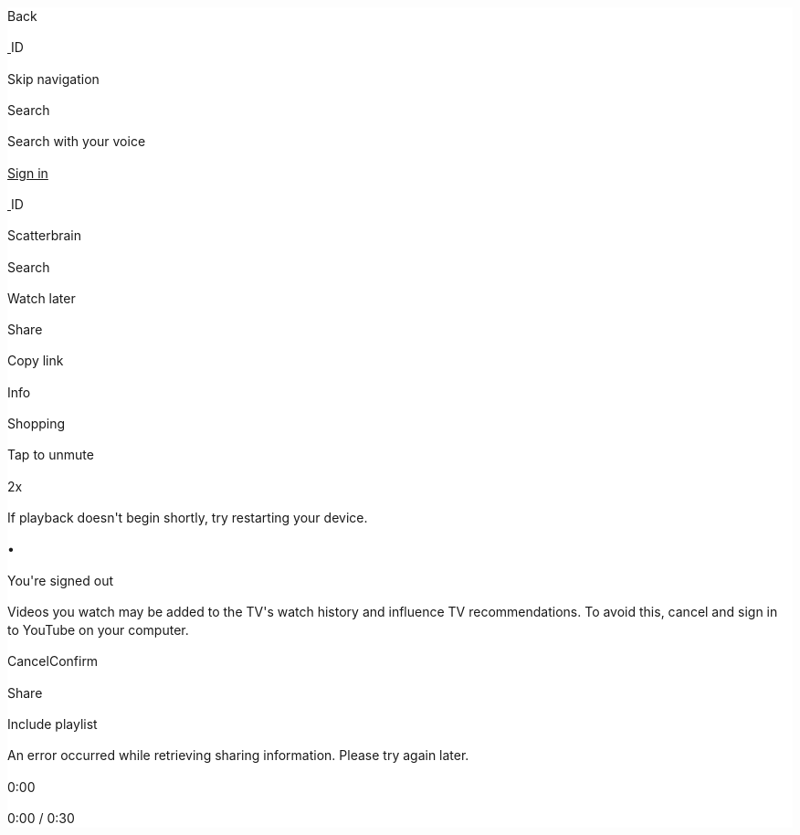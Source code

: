 #

#

Back

[ ![]() ](/ "YouTube Home") ID

Skip navigation

Search

Search with your voice

[Sign
in](https://accounts.google.com/ServiceLogin?service=youtube&uilel=3&passive=true&continue=https%3A%2F%2Fwww.youtube.com%2Fsignin%3Faction_handle_signin%3Dtrue%26app%3Ddesktop%26hl%3Den%26next%3Dhttps%253A%252F%252Fwww.youtube.com%252Fwatch%253Fv%253DYCicort0TrQ%2526t%253D432s%2526themeRefresh%253D1&hl=en&ec=65620)

[ ![]() ](/ "YouTube Home") ID

Scatterbrain

[]()

Search

Watch later

Share

Copy link

Info

Shopping

Tap to unmute

2x

If playback doesn't begin shortly, try restarting your device.

•

You're signed out

Videos you watch may be added to the TV's watch history and influence TV
recommendations. To avoid this, cancel and sign in to YouTube on your
computer.

CancelConfirm

Share

Include playlist

An error occurred while retrieving sharing information. Please try again
later.

0:00

0:00 / 0:30
